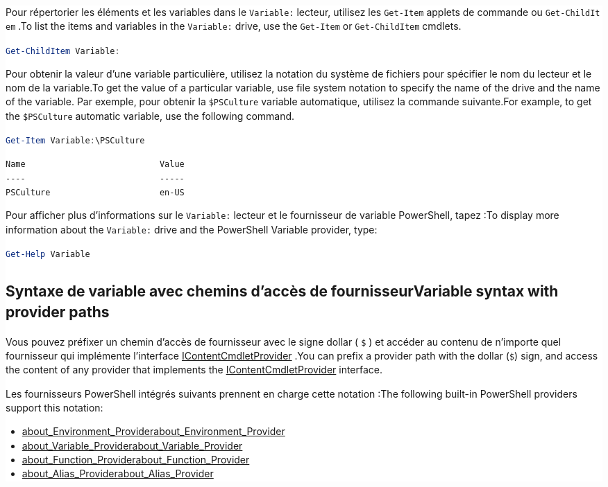 <span data-ttu-id="1936a-219">Pour répertorier les éléments et les variables dans le `Variable:` lecteur, utilisez les `Get-Item` applets de commande ou `Get-ChildItem` .</span><span class="sxs-lookup"><span data-stu-id="1936a-219">To list the items and variables in the `Variable:` drive, use the `Get-Item` or `Get-ChildItem` cmdlets.</span></span>

```powershell
Get-ChildItem Variable:
```

<span data-ttu-id="1936a-220">Pour obtenir la valeur d’une variable particulière, utilisez la notation du système de fichiers pour spécifier le nom du lecteur et le nom de la variable.</span><span class="sxs-lookup"><span data-stu-id="1936a-220">To get the value of a particular variable, use file system notation to specify the name of the drive and the name of the variable.</span></span> <span data-ttu-id="1936a-221">Par exemple, pour obtenir la `$PSCulture` variable automatique, utilisez la commande suivante.</span><span class="sxs-lookup"><span data-stu-id="1936a-221">For example, to get the `$PSCulture` automatic variable, use the following command.</span></span>

```powershell
Get-Item Variable:\PSCulture
```

```Output
Name                           Value
----                           -----
PSCulture                      en-US
```

<span data-ttu-id="1936a-222">Pour afficher plus d’informations sur le `Variable:` lecteur et le fournisseur de variable PowerShell, tapez :</span><span class="sxs-lookup"><span data-stu-id="1936a-222">To display more information about the `Variable:` drive and the PowerShell Variable provider, type:</span></span>

```powershell
Get-Help Variable
```

## <a name="variable-syntax-with-provider-paths"></a><span data-ttu-id="1936a-223">Syntaxe de variable avec chemins d’accès de fournisseur</span><span class="sxs-lookup"><span data-stu-id="1936a-223">Variable syntax with provider paths</span></span>

<span data-ttu-id="1936a-224">Vous pouvez préfixer un chemin d’accès de fournisseur avec le signe dollar ( `$` ) et accéder au contenu de n’importe quel fournisseur qui implémente l’interface [IContentCmdletProvider](/dotnet/api/system.management.automation.provider.icontentcmdletprovider) .</span><span class="sxs-lookup"><span data-stu-id="1936a-224">You can prefix a provider path with the dollar (`$`) sign, and access the content of any provider that implements the [IContentCmdletProvider](/dotnet/api/system.management.automation.provider.icontentcmdletprovider) interface.</span></span>

<span data-ttu-id="1936a-225">Les fournisseurs PowerShell intégrés suivants prennent en charge cette notation :</span><span class="sxs-lookup"><span data-stu-id="1936a-225">The following built-in PowerShell providers support this notation:</span></span>

- [<span data-ttu-id="1936a-226">about_Environment_Provider</span><span class="sxs-lookup"><span data-stu-id="1936a-226">about_Environment_Provider</span></span>](about_Environment_Provider.md)
- [<span data-ttu-id="1936a-227">about_Variable_Provider</span><span class="sxs-lookup"><span data-stu-id="1936a-227">about_Variable_Provider</span></span>](about_Variable_Provider.md)
- [<span data-ttu-id="1936a-228">about_Function_Provider</span><span class="sxs-lookup"><span data-stu-id="1936a-228">about_Function_Provider</span></span>](about_Function_Provider.md)
- [<span data-ttu-id="1936a-229">about_Alias_Provider</span><span class="sxs-lookup"><span data-stu-id="1936a-229">about_Alias_Provider</span></span>](about_Alias_Provider.md)
